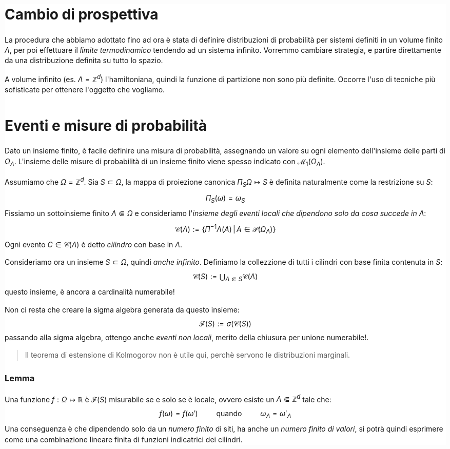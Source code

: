 # Cambio di prospettiva
La procedura che abbiamo adottato fino ad ora è stata di definire distribuzioni di probabilità per sistemi definiti in un volume finito $\Lambda$, per poi effettuare il _limite termodinamico_ tendendo ad un sistema infinito. Vorremmo cambiare strategia, e partire direttamente da una distribuzione definita su tutto lo spazio.

A volume infinito (es. $\Lambda = \mathbb{Z}^d$) l'hamiltoniana, quindi la funzione di partizione non sono più definite. Occorre l'uso di tecniche più sofisticate per ottenere l'oggetto che vogliamo.

# Eventi e misure di probabilità
Dato un insieme finito, è facile definire una misura di probabilità, assegnando un valore su ogni elemento dell'insieme delle parti di $\Omega_\Lambda$. L'insieme delle misure di probabilità di un insieme finito viene spesso indicato con $\mathcal{M}_1(\Omega_\Lambda)$.

Assumiamo che $\Omega = \mathbb{Z}^d$. Sia $S \subset \Omega$, la mappa di proiezione canonica $\Pi_S \Omega \mapsto S$ è definita naturalmente come la restrizione su $S$:
$$
\Pi_S(\omega) = \omega_S
$$
Fissiamo un sottoinsieme finito $\Lambda \Subset \Omega$ e consideriamo l'_insieme degli eventi locali che dipendono solo da cosa succede in $\Lambda$_:
$$
\mathcal{C}(\Lambda) := \{\Pi^{-1}\Lambda(A) \,\vert\, A \in \mathcal{P}(\Omega_\Lambda)\}
$$
Ogni evento $C \in \mathcal{C}(\Lambda)$ è detto _cilindro_ con base in $\Lambda$.

Consideriamo ora un insieme $S \subset \Omega$, quindi _anche infinito_. Definiamo la collezzione di tutti i cilindri con base finita contenuta in $S$:
$$
\mathcal{C}(S) := \bigcup_{\Lambda \Subset S} \mathcal{C}(\Lambda)
$$
questo insieme, è ancora a cardinalità numerabile!

Non ci resta che creare la sigma algebra generata da questo insieme:
$$
\mathcal{F}(S) := \sigma(\mathcal{C}(S))
$$
passando alla sigma algebra, ottengo anche _eventi non locali_, merito della chiusura per unione numerabile!.

> Il teorema di estensione di Kolmogorov non è utile qui, perchè servono le distribuzioni marginali.

### Lemma
Una funzione $f : \Omega \mapsto \mathbb{R}$ è $\mathcal{F}(S)$ misurabile se e solo se è locale, ovvero esiste un $\Lambda \Subset \mathbb{Z}^d$ tale che:
$$
f(\omega) = f(\omega') \qquad \text{ quando }\qquad \omega_\Lambda = \omega'_\Lambda 
$$
Una conseguenza è che dipendendo solo da un _numero finito_ di siti, ha anche un _numero finito di valori_, si potrà quindi esprimere come una combinazione lineare finita di funzioni indicatrici dei cilindri.
